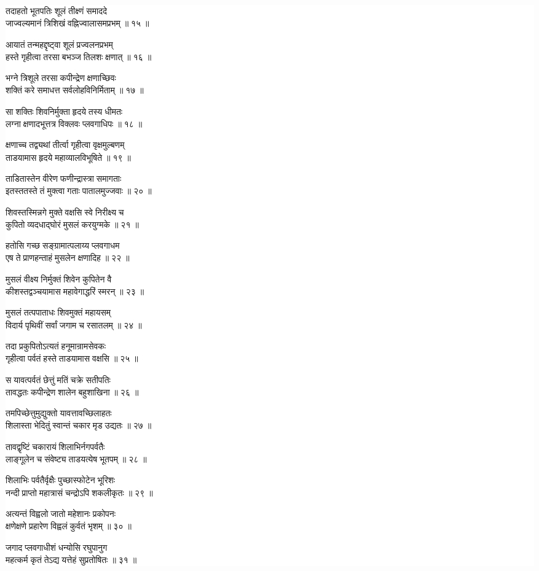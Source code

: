 
तदाहतो भूतपतिः शूलं तीक्ष्णं समाददे  
जाज्वल्यमानं त्रिशिखं वह्निज्वालासमप्रभम् ॥ १५ ॥


आयातं तन्महद्दृष्ट्वा शूलं प्रज्वलनप्रभम्  
हस्ते गृहीत्वा तरसा बभञ्ज तिलशः क्षणात् ॥ १६ ॥


भग्ने त्रिशूले तरसा कपीन्द्रेण क्षणाच्छिवः  
शक्तिं करे समाधत्त सर्वलोहविनिर्मिताम् ॥ १७ ॥


सा शक्तिः शिवनिर्मुक्ता हृदये तस्य धीमतः  
लग्ना क्षणादभूत्तत्र विक्लवः प्लवगाधिपः ॥ १८ ॥


क्षणाच्च तद्व्यथां तीर्त्वा गृहीत्वा वृक्षमुल्बणम्  
ताडयामास हृदये महाव्यालविभूषिते ॥ १९ ॥


ताडितास्तेन वीरेण फणीन्द्रास्त्रा समागताः  
इतस्ततस्ते तं मुक्त्वा गताः पातालमुज्जवाः ॥ २० ॥


शिवस्तस्मिन्नगे मुक्ते वक्षसि स्वे निरीक्ष्य च  
कुपितो व्यदधाद्घोरं मुसलं करयुग्मके ॥ २१ ॥


हतोसि गच्छ सङ्ग्रामात्पलाय्य प्लवगाधम  
एष ते प्राणहन्ताहं मुसलेन क्षणादिह ॥ २२ ॥


मुसलं वीक्ष्य निर्मुक्तं शिवेन कुपितेन वै  
कीशस्तद्वञ्चयामास महावेगाद्धरिं स्मरन् ॥ २३ ॥


मुसलं तत्पपाताधः शिवमुक्तं महायसम्  
विदार्य पृथिवीं सर्वां जगाम च रसातलम् ॥ २४ ॥


तदा प्रकुपितोऽत्यतं हनूमान्रामसेवकः  
गृहीत्वा पर्वतं हस्ते ताडयामास वक्षसि ॥ २५ ॥


स यावत्पर्वतं छेत्तुं मतिं चक्रे सतीपतिः  
तावद्धतः कपीन्द्रेण शालेन बहुशाखिना ॥ २६ ॥


तमपिच्छेत्तुमुद्युक्तो यावत्तावच्छिलाहतः  
शिलास्ता भेदितुं स्वान्तं चकार मृड उद्यतः ॥ २७ ॥


तावद्वृष्टिं चकारायं शिलाभिर्नगपर्वतैः  
लाङ्गूलेन च संवेष्ट्य ताडयत्येष भूतपम् ॥ २८ ॥


शिलाभिः पर्वतैर्वृक्षैः पुच्छास्फोटेन भूरिशः  
नन्दी प्राप्तो महात्रासं चन्द्रोऽपि शकलीकृतः ॥ २९ ॥


अत्यन्तं विह्वलो जातो महेशानः प्रकोपनः  
क्षणेक्षणे प्रहारेण विह्वलं कुर्वतं भृशम् ॥ ३० ॥


जगाद प्लवगाधीशं धन्योसि रघुपानुग  
महत्कर्म कृतं तेऽद्य यत्तेहं सुप्रतोषितः ॥ ३१ ॥
